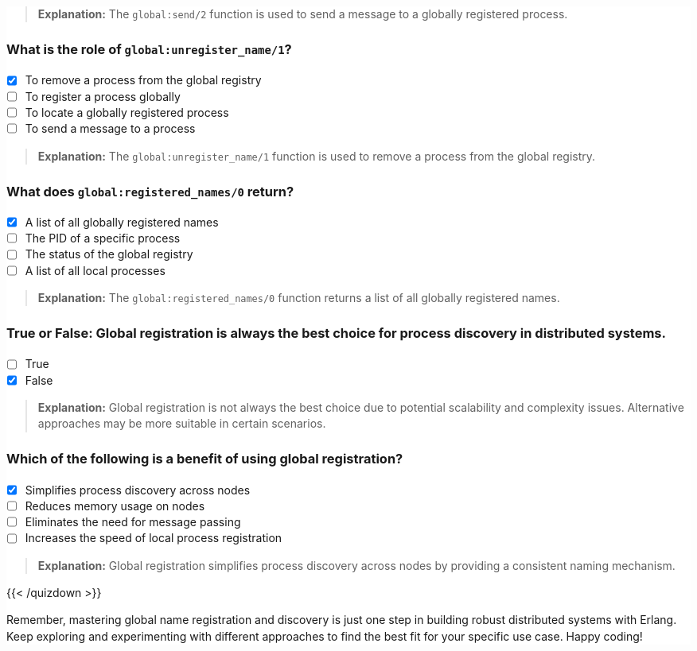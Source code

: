 > **Explanation:** The `global:send/2` function is used to send a message to a globally registered process.

### What is the role of `global:unregister_name/1`?

- [x] To remove a process from the global registry
- [ ] To register a process globally
- [ ] To locate a globally registered process
- [ ] To send a message to a process

> **Explanation:** The `global:unregister_name/1` function is used to remove a process from the global registry.

### What does `global:registered_names/0` return?

- [x] A list of all globally registered names
- [ ] The PID of a specific process
- [ ] The status of the global registry
- [ ] A list of all local processes

> **Explanation:** The `global:registered_names/0` function returns a list of all globally registered names.

### True or False: Global registration is always the best choice for process discovery in distributed systems.

- [ ] True
- [x] False

> **Explanation:** Global registration is not always the best choice due to potential scalability and complexity issues. Alternative approaches may be more suitable in certain scenarios.

### Which of the following is a benefit of using global registration?

- [x] Simplifies process discovery across nodes
- [ ] Reduces memory usage on nodes
- [ ] Eliminates the need for message passing
- [ ] Increases the speed of local process registration

> **Explanation:** Global registration simplifies process discovery across nodes by providing a consistent naming mechanism.

{{< /quizdown >}}

Remember, mastering global name registration and discovery is just one step in building robust distributed systems with Erlang. Keep exploring and experimenting with different approaches to find the best fit for your specific use case. Happy coding!
